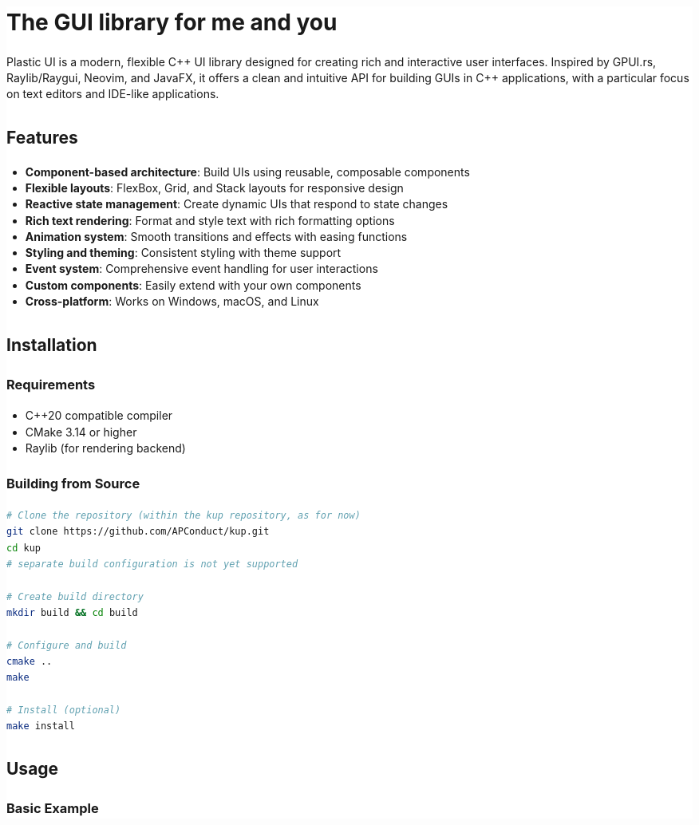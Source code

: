 # The GUI library for me and you
Plastic UI is a modern, flexible C++ UI library designed for creating rich and interactive user interfaces. Inspired by GPUI.rs, Raylib/Raygui, Neovim, and JavaFX, it offers a clean and intuitive API for building GUIs in C++ applications, with a particular focus on text editors and IDE-like applications.

## Features

- **Component-based architecture**: Build UIs using reusable, composable components
- **Flexible layouts**: FlexBox, Grid, and Stack layouts for responsive design
- **Reactive state management**: Create dynamic UIs that respond to state changes
- **Rich text rendering**: Format and style text with rich formatting options
- **Animation system**: Smooth transitions and effects with easing functions
- **Styling and theming**: Consistent styling with theme support
- **Event system**: Comprehensive event handling for user interactions
- **Custom components**: Easily extend with your own components
- **Cross-platform**: Works on Windows, macOS, and Linux

## Installation

### Requirements

- C++20 compatible compiler
- CMake 3.14 or higher
- Raylib (for rendering backend)

### Building from Source

```bash
# Clone the repository (within the kup repository, as for now)
git clone https://github.com/APConduct/kup.git
cd kup 
# separate build configuration is not yet supported

# Create build directory
mkdir build && cd build

# Configure and build
cmake ..
make

# Install (optional)
make install
```

## Usage

### Basic Example
